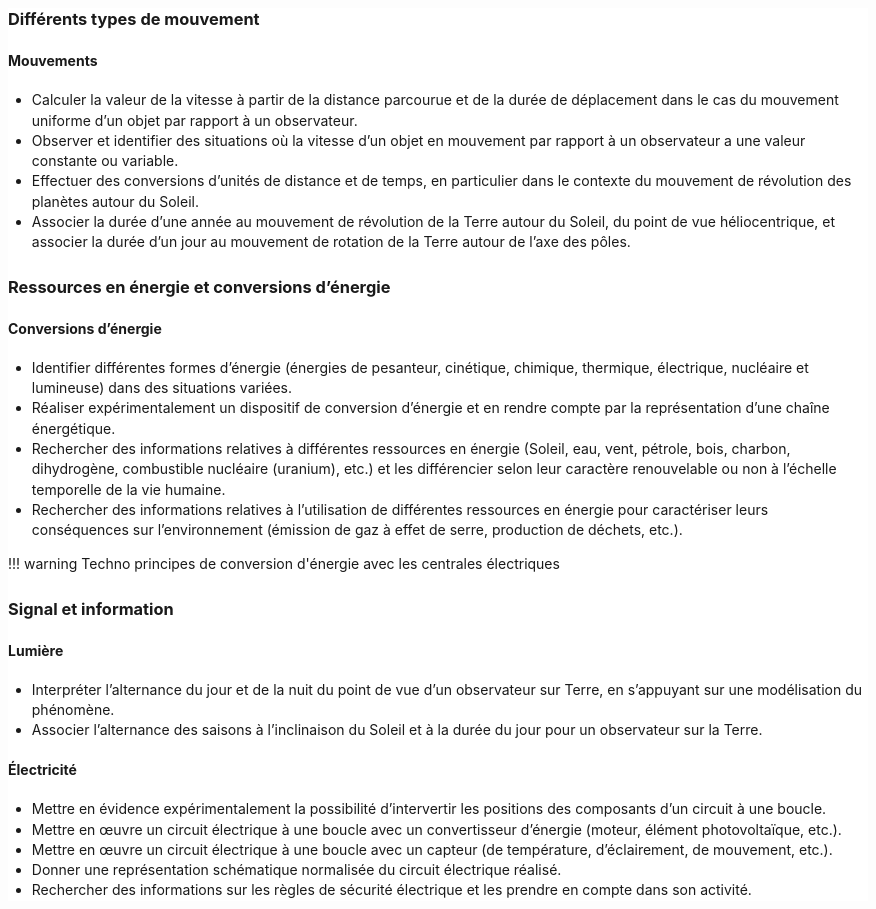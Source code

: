 ### Différents types de mouvement

#### Mouvements

- Calculer la valeur de la vitesse à partir de la distance parcourue et de la durée de déplacement dans le cas du mouvement uniforme d’un objet par rapport à un observateur.
- Observer et identifier des situations où la vitesse d’un objet en mouvement par rapport à un observateur a une valeur constante ou variable.
- Effectuer des conversions d’unités de distance et de temps, en particulier dans le contexte du mouvement de révolution des planètes autour du Soleil.
- Associer la durée d’une année au mouvement de révolution de la Terre autour du Soleil, du point de vue héliocentrique, et associer la durée d’un jour au mouvement de rotation de la Terre autour de l’axe des pôles.

### Ressources en énergie et conversions d’énergie

#### Conversions d’énergie

- Identifier différentes formes d’énergie (énergies de pesanteur, cinétique, chimique, thermique, électrique, nucléaire et lumineuse) dans des situations variées.
- Réaliser expérimentalement un dispositif de conversion d’énergie et en rendre compte par la représentation d’une chaîne énergétique.
- Rechercher des informations relatives à différentes ressources en énergie (Soleil, eau, vent, pétrole, bois, charbon, dihydrogène, combustible nucléaire (uranium), etc.) et les différencier selon leur caractère renouvelable ou non à l’échelle temporelle de la vie humaine.
- Rechercher des informations relatives à l’utilisation de différentes ressources en énergie pour caractériser leurs conséquences sur l’environnement (émission de gaz à effet de serre, production de déchets, etc.).

!!! warning  Techno
    principes de conversion d'énergie avec les centrales électriques

### Signal et information

#### Lumière

- Interpréter l’alternance du jour et de la nuit du point de vue d’un observateur sur Terre, en s’appuyant sur une modélisation du phénomène.
- Associer l’alternance des saisons à l’inclinaison du Soleil et à la durée du jour pour un observateur sur la Terre.

#### Électricité

- Mettre en évidence expérimentalement la possibilité d’intervertir les positions des composants d’un circuit à une boucle.
- Mettre en œuvre un circuit électrique à une boucle avec un convertisseur d’énergie (moteur, élément photovoltaïque, etc.).
- Mettre en œuvre un circuit électrique à une boucle avec un capteur (de température, d’éclairement, de mouvement, etc.).
- Donner une représentation schématique normalisée du circuit électrique réalisé.
- Rechercher des informations sur les règles de sécurité électrique et les prendre en compte dans son activité.
